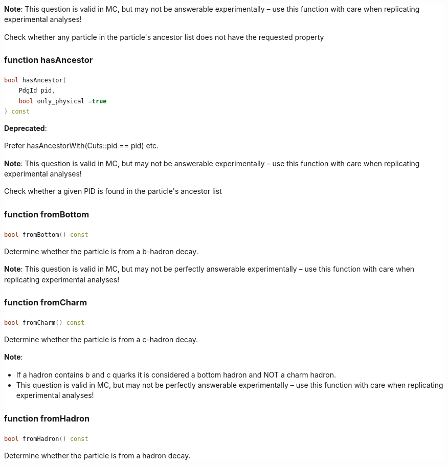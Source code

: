 
**Note**: This question is valid in MC, but may not be answerable experimentally &ndash; use this function with care when replicating experimental analyses! 

Check whether any particle in the particle's ancestor list does not have the requested property


### function hasAncestor

```cpp
bool hasAncestor(
    PdgId pid,
    bool only_physical =true
) const
```


**Deprecated**: 

Prefer hasAncestorWith(Cuts::pid == pid) etc. 

**Note**: This question is valid in MC, but may not be answerable experimentally &ndash; use this function with care when replicating experimental analyses!

Check whether a given PID is found in the particle's ancestor list


### function fromBottom

```cpp
bool fromBottom() const
```

Determine whether the particle is from a b-hadron decay. 

**Note**: This question is valid in MC, but may not be perfectly answerable experimentally &ndash; use this function with care when replicating experimental analyses! 

### function fromCharm

```cpp
bool fromCharm() const
```

Determine whether the particle is from a c-hadron decay. 

**Note**: 

  * If a hadron contains b and c quarks it is considered a bottom hadron and NOT a charm hadron.
  * This question is valid in MC, but may not be perfectly answerable experimentally &ndash; use this function with care when replicating experimental analyses! 


### function fromHadron

```cpp
bool fromHadron() const
```

Determine whether the particle is from a hadron decay. 
